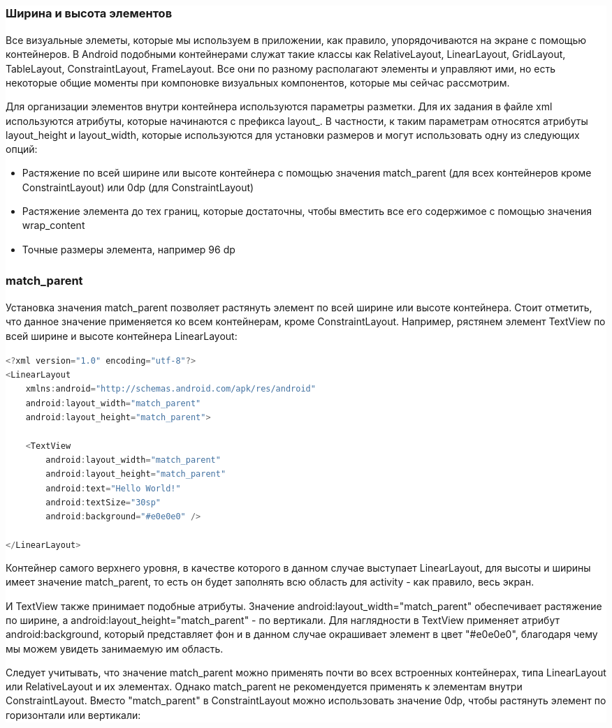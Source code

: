 ### Ширина и высота элементов

Все визуальные элеметы, которые мы используем в приложении, как правило, упорядочиваются на экране с помощью контейнеров. В Android подобными контейнерами служат такие классы как RelativeLayout, LinearLayout, GridLayout, TableLayout, ConstraintLayout, FrameLayout. Все они по разному располагают элементы и управляют ими, но есть некоторые общие моменты при компоновке визуальных компонентов, которые мы сейчас рассмотрим.

Для организации элементов внутри контейнера используются параметры разметки. Для их задания в файле xml используются атрибуты, которые начинаются с префикса layout_. В частности, к таким параметрам относятся атрибуты layout_height и layout_width, которые используются для установки размеров и могут использовать одну из следующих опций:

-    Растяжение по всей ширине или высоте контейнера с помощью значения match_parent (для всех контейнеров кроме ConstraintLayout) или 0dp (для ConstraintLayout)

-    Растяжение элемента до тех границ, которые достаточны, чтобы вместить все его содержимое с помощью значения wrap_content

-    Точные размеры элемента, например 96 dp

### match_parent

Установка значения match_parent позволяет растянуть элемент по всей ширине или высоте контейнера. Стоит отметить, что данное значение применяется ко всем контейнерам, кроме ConstraintLayout. Например, рястянем элемент TextView по всей ширине и высоте контейнера LinearLayout:

```java
<?xml version="1.0" encoding="utf-8"?>
<LinearLayout
    xmlns:android="http://schemas.android.com/apk/res/android"
    android:layout_width="match_parent"
    android:layout_height="match_parent">
 
    <TextView
        android:layout_width="match_parent"
        android:layout_height="match_parent"
        android:text="Hello World!"
        android:textSize="30sp"
        android:background="#e0e0e0" />
     
</LinearLayout>
```

Контейнер самого верхнего уровня, в качестве которого в данном случае выступает LinearLayout, для высоты и ширины имеет значение match_parent, то есть он будет заполнять всю область для activity - как правило, весь экран.

И TextView также принимает подобные атрибуты. Значение android:layout_width="match_parent" обеспечивает растяжение по ширине, а android:layout_height="match_parent" - по вертикали. Для наглядности в TextView применяет атрибут android:background, который представляет фон и в данном случае окрашивает элемент в цвет "#e0e0e0", благодаря чему мы можем увидеть занимаемую им область.

Следует учитывать, что значение match_parent можно применять почти во всех встроенных контейнерах, типа LinearLayout или RelativeLayout и их элементах. Однако match_parent не рекомендуется применять к элементам внутри ConstraintLayout. Вместо "match_parent" в ConstraintLayout можно использовать значение 0dp, чтобы растянуть элемент по горизонтали или вертикали:
